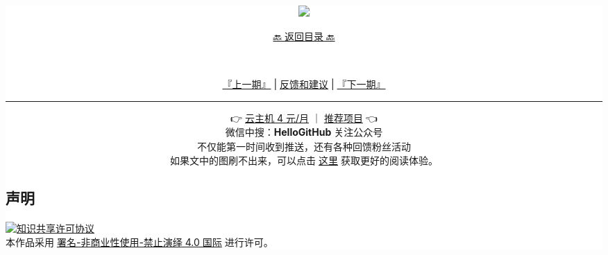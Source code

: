 <p align="center"><img src='https://raw.githubusercontent.com/521xueweihan/img/master/hellogithub/24/img/DeepLeague.gif' style="max-width:80%; max-height=80%;"></img></p>

<p align="center"><a href="#目录">🔙 返回目录 🔙</a></p><br>



<p align="center">
    <a href="https://github.com/521xueweihan/HelloGitHub/blob/master/content/HelloGitHub23.md">『上一期』</a> | <a href='https://github.com/521xueweihan/HelloGitHub/issues/899'>反馈和建议</a> | <a href="https://github.com/521xueweihan/HelloGitHub/blob/master/content/HelloGitHub25.md">『下一期』</a>
</p>

---
<p align="center">
    👉 <a href='https://www.ucloud.cn/site/active/kuaijie.html?invitation_code=C1xF2ECA89A2592'>云主机 4 元/月</a> ｜ <a href='https://github.com/521xueweihan/HelloGitHub/issues/new'>推荐项目</a> 👈<br>
    微信中搜：<strong>HelloGitHub</strong> 关注公众号<br>
    不仅能第一时间收到推送，还有各种回馈粉丝活动<br>
    如果文中的图刷不出来，可以点击 <a href='https://hellogithub.com/periodical/volume/24/'>这里</a> 获取更好的阅读体验。
</p>

## 声明
<a rel="license" href="https://creativecommons.org/licenses/by-nc-nd/4.0/deed.zh"><img alt="知识共享许可协议" style="border-width: 0" src="https://licensebuttons.net/l/by-nc-nd/4.0/88x31.png"></a><br>本作品采用 <a rel="license" href="https://creativecommons.org/licenses/by-nc-nd/4.0/deed.zh">署名-非商业性使用-禁止演绎 4.0 国际</a> 进行许可。
